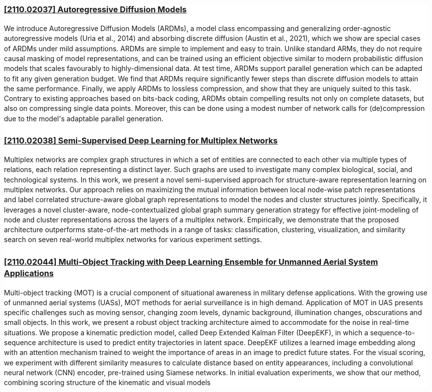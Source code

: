     

### [[2110.02037] Autoregressive Diffusion Models](http://arxiv.org/abs/2110.02037)


  We introduce Autoregressive Diffusion Models (ARDMs), a model class
encompassing and generalizing order-agnostic autoregressive models (Uria et
al., 2014) and absorbing discrete diffusion (Austin et al., 2021), which we
show are special cases of ARDMs under mild assumptions. ARDMs are simple to
implement and easy to train. Unlike standard ARMs, they do not require causal
masking of model representations, and can be trained using an efficient
objective similar to modern probabilistic diffusion models that scales
favourably to highly-dimensional data. At test time, ARDMs support parallel
generation which can be adapted to fit any given generation budget. We find
that ARDMs require significantly fewer steps than discrete diffusion models to
attain the same performance. Finally, we apply ARDMs to lossless compression,
and show that they are uniquely suited to this task. Contrary to existing
approaches based on bits-back coding, ARDMs obtain compelling results not only
on complete datasets, but also on compressing single data points. Moreover,
this can be done using a modest number of network calls for (de)compression due
to the model's adaptable parallel generation.

    

### [[2110.02038] Semi-Supervised Deep Learning for Multiplex Networks](http://arxiv.org/abs/2110.02038)


  Multiplex networks are complex graph structures in which a set of entities
are connected to each other via multiple types of relations, each relation
representing a distinct layer. Such graphs are used to investigate many complex
biological, social, and technological systems. In this work, we present a novel
semi-supervised approach for structure-aware representation learning on
multiplex networks. Our approach relies on maximizing the mutual information
between local node-wise patch representations and label correlated
structure-aware global graph representations to model the nodes and cluster
structures jointly. Specifically, it leverages a novel cluster-aware,
node-contextualized global graph summary generation strategy for effective
joint-modeling of node and cluster representations across the layers of a
multiplex network. Empirically, we demonstrate that the proposed architecture
outperforms state-of-the-art methods in a range of tasks: classification,
clustering, visualization, and similarity search on seven real-world multiplex
networks for various experiment settings.

    

### [[2110.02044] Multi-Object Tracking with Deep Learning Ensemble for Unmanned Aerial System Applications](http://arxiv.org/abs/2110.02044)


  Multi-object tracking (MOT) is a crucial component of situational awareness
in military defense applications. With the growing use of unmanned aerial
systems (UASs), MOT methods for aerial surveillance is in high demand.
Application of MOT in UAS presents specific challenges such as moving sensor,
changing zoom levels, dynamic background, illumination changes, obscurations
and small objects. In this work, we present a robust object tracking
architecture aimed to accommodate for the noise in real-time situations. We
propose a kinematic prediction model, called Deep Extended Kalman Filter
(DeepEKF), in which a sequence-to-sequence architecture is used to predict
entity trajectories in latent space. DeepEKF utilizes a learned image embedding
along with an attention mechanism trained to weight the importance of areas in
an image to predict future states. For the visual scoring, we experiment with
different similarity measures to calculate distance based on entity
appearances, including a convolutional neural network (CNN) encoder,
pre-trained using Siamese networks. In initial evaluation experiments, we show
that our method, combining scoring structure of the kinematic and visual models
